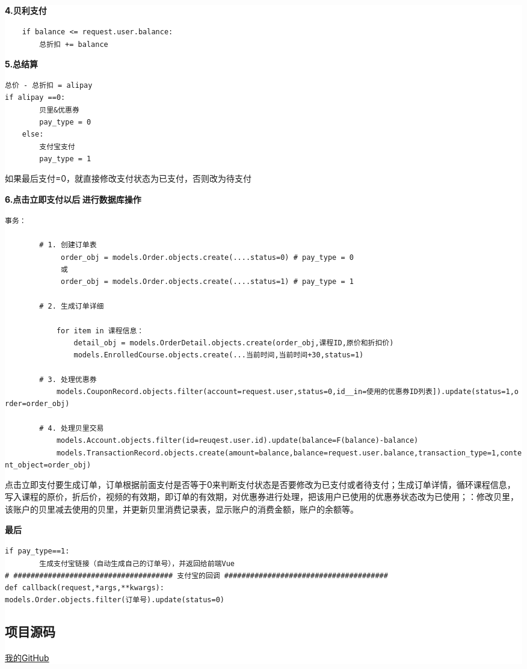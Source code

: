 
**4.贝利支付**

```
    if balance <= request.user.balance:
        总折扣 += balance
```

**5.总结算**

```
总价 - 总折扣 = alipay
if alipay ==0:
        贝里&优惠券 
        pay_type = 0
    else:
        支付宝支付
        pay_type = 1
```

如果最后支付=0，就直接修改支付状态为已支付，否则改为待支付

 

**6.点击立即支付以后 进行数据库操作**


```
事务：
        
        # 1. 创建订单表
             order_obj = models.Order.objects.create(....status=0) # pay_type = 0
             或
             order_obj = models.Order.objects.create(....status=1) # pay_type = 1
             
        # 2. 生成订单详细
            
            for item in 课程信息：
                detail_obj = models.OrderDetail.objects.create(order_obj,课程ID,原价和折扣价)
                models.EnrolledCourse.objects.create(...当前时间,当前时间+30,status=1)
            
        # 3. 处理优惠券
            models.CouponRecord.objects.filter(account=request.user,status=0,id__in=使用的优惠券ID列表]).update(status=1,order=order_obj)
        
        # 4. 处理贝里交易
            models.Account.objects.filter(id=reuqest.user.id).update(balance=F(balance)-balance)
            models.TransactionRecord.objects.create(amount=balance,balance=request.user.balance,transaction_type=1,content_object=order_obj)      
```


点击立即支付要生成订单，订单根据前面支付是否等于0来判断支付状态是否要修改为已支付或者待支付；生成订单详情，循环课程信息，写入课程的原价，折后价，视频的有效期，即订单的有效期，对优惠券进行处理，把该用户已使用的优惠券状态改为已使用；：修改贝里，该账户的贝里减去使用的贝里，并更新贝里消费记录表，显示账户的消费金额，账户的余额等。

**最后**

```
if pay_type==1:
        生成支付宝链接（自动生成自己的订单号），并返回给前端Vue
# ##################################### 支付宝的回调 ######################################
def callback(request,*args,**kwargs):
models.Order.objects.filter(订单号).update(status=0)
```

 

## 项目源码

[我的GitHub](https://github.com/hyyc554/mycity)